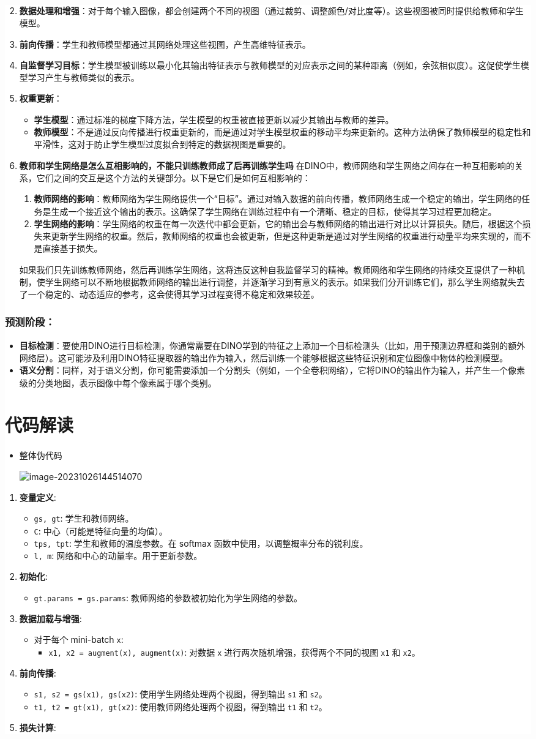 2. **数据处理和增强**：对于每个输入图像，都会创建两个不同的视图（通过裁剪、调整颜色/对比度等）。这些视图被同时提供给教师和学生模型。

3. **前向传播**：学生和教师模型都通过其网络处理这些视图，产生高维特征表示。

4. **自监督学习目标**：学生模型被训练以最小化其输出特征表示与教师模型的对应表示之间的某种距离（例如，余弦相似度）。这促使学生模型学习产生与教师类似的表示。

5. **权重更新**：
   - **学生模型**：通过标准的梯度下降方法，学生模型的权重被直接更新以减少其输出与教师的差异。
   - **教师模型**：不是通过反向传播进行权重更新的，而是通过对学生模型权重的移动平均来更新的。这种方法确保了教师模型的稳定性和平滑性，这对于防止学生模型过度拟合到特定的数据视图是重要的。
   
6. **教师和学生网络是怎么互相影响的，不能只训练教师成了后再训练学生吗**
   在DINO中，教师网络和学生网络之间存在一种互相影响的关系，它们之间的交互是这个方法的关键部分。以下是它们是如何互相影响的：

   1. **教师网络的影响**：教师网络为学生网络提供一个“目标”。通过对输入数据的前向传播，教师网络生成一个稳定的输出，学生网络的任务是生成一个接近这个输出的表示。这确保了学生网络在训练过程中有一个清晰、稳定的目标，使得其学习过程更加稳定。
   2. **学生网络的影响**：学生网络的权重在每一次迭代中都会更新，它的输出会与教师网络的输出进行对比以计算损失。随后，根据这个损失来更新学生网络的权重。然后，教师网络的权重也会被更新，但是这种更新是通过对学生网络的权重进行动量平均来实现的，而不是直接基于损失。

   如果我们只先训练教师网络，然后再训练学生网络，这将违反这种自我监督学习的精神。教师网络和学生网络的持续交互提供了一种机制，使学生网络可以不断地根据教师网络的输出进行调整，并逐渐学习到有意义的表示。如果我们分开训练它们，那么学生网络就失去了一个稳定的、动态适应的参考，这会使得其学习过程变得不稳定和效果较差。



### 预测阶段：

- **目标检测**：要使用DINO进行目标检测，你通常需要在DINO学到的特征之上添加一个目标检测头（比如，用于预测边界框和类别的额外网络层）。这可能涉及利用DINO特征提取器的输出作为输入，然后训练一个能够根据这些特征识别和定位图像中物体的检测模型。
- **语义分割**：同样，对于语义分割，你可能需要添加一个分割头（例如，一个全卷积网络），它将DINO的输出作为输入，并产生一个像素级的分类地图，表示图像中每个像素属于哪个类别。



# 代码解读

- 整体伪代码

  ![image-20231026144514070](C:\Users\14815\AppData\Roaming\Typora\typora-user-images\image-20231026144514070.png)

1. **变量定义**:

   - `gs, gt`: 学生和教师网络。
   - `C`: 中心（可能是特征向量的均值）。
   - `tps, tpt`: 学生和教师的温度参数。在 softmax 函数中使用，以调整概率分布的锐利度。
   - `l, m`: 网络和中心的动量率。用于更新参数。

2. **初始化**:

   - `gt.params = gs.params`: 教师网络的参数被初始化为学生网络的参数。

3. **数据加载与增强**:

   - 对于每个 mini-batch `x`:
     - `x1, x2 = augment(x), augment(x)`: 对数据 `x` 进行两次随机增强，获得两个不同的视图 `x1` 和 `x2`。

4. **前向传播**:

   - `s1, s2 = gs(x1), gs(x2)`: 使用学生网络处理两个视图，得到输出 `s1` 和 `s2`。
   - `t1, t2 = gt(x1), gt(x2)`: 使用教师网络处理两个视图，得到输出 `t1` 和 `t2`。

5. **损失计算**:
